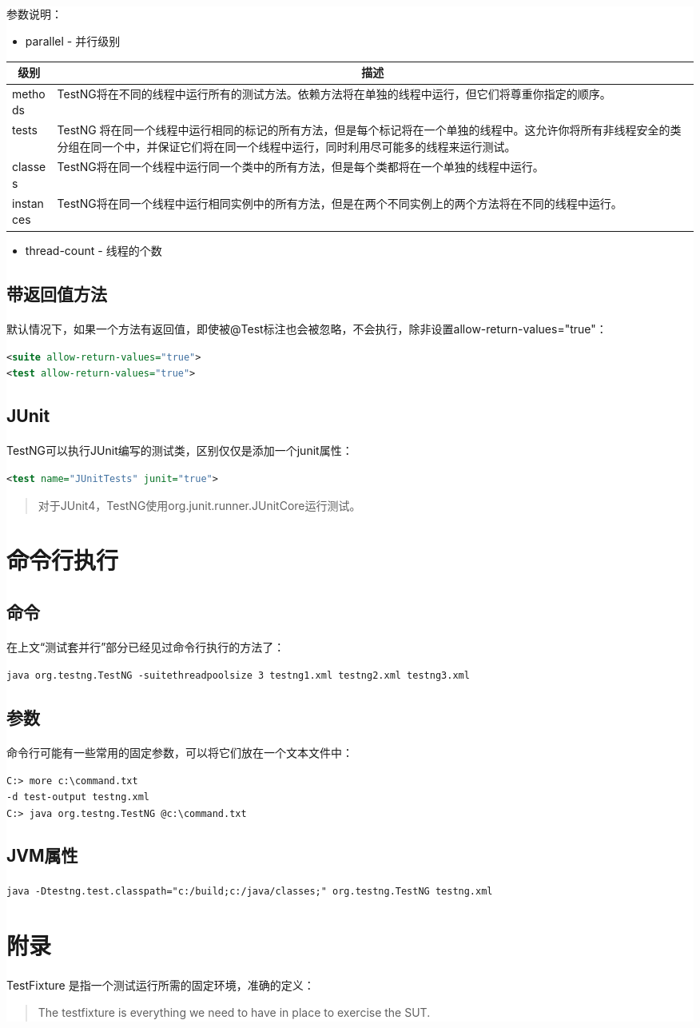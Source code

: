 参数说明：

* parallel - 并行级别

| 级别      | 描述                                                         |
| --------- | ------------------------------------------------------------ |
| methods   | TestNG将在不同的线程中运行所有的测试方法。依赖方法将在单独的线程中运行，但它们将尊重你指定的顺序。 |
| tests     | TestNG 将在同一个线程中运行相同的标记的所有方法，但是每个标记将在一个单独的线程中。这允许你将所有非线程安全的类分组在同一个中，并保证它们将在同一个线程中运行，同时利用尽可能多的线程来运行测试。 |
| classes   | TestNG将在同一个线程中运行同一个类中的所有方法，但是每个类都将在一个单独的线程中运行。 |
| instances | TestNG将在同一个线程中运行相同实例中的所有方法，但是在两个不同实例上的两个方法将在不同的线程中运行。 |

* thread-count - 线程的个数

## 带返回值方法

默认情况下，如果一个方法有返回值，即使被@Test标注也会被忽略，不会执行，除非设置allow-return-values="true"：

```xml
<suite allow-return-values="true">
<test allow-return-values="true">
```

## JUnit

TestNG可以执行JUnit编写的测试类，区别仅仅是添加一个junit属性：

```xml
<test name="JUnitTests" junit="true">
```

> 对于JUnit4，TestNG使用org.junit.runner.JUnitCore运行测试。

# 命令行执行

## 命令

在上文“测试套并行”部分已经见过命令行执行的方法了：

```
java org.testng.TestNG -suitethreadpoolsize 3 testng1.xml testng2.xml testng3.xml
```

## 参数

命令行可能有一些常用的固定参数，可以将它们放在一个文本文件中：

```
C:> more c:\command.txt
-d test-output testng.xml
C:> java org.testng.TestNG @c:\command.txt
```

## JVM属性

```
java -Dtestng.test.classpath="c:/build;c:/java/classes;" org.testng.TestNG testng.xml
```

# 附录

TestFixture 是指一个测试运行所需的固定环境，准确的定义：

> The testfixture is everything we need to have in place to exercise the SUT.